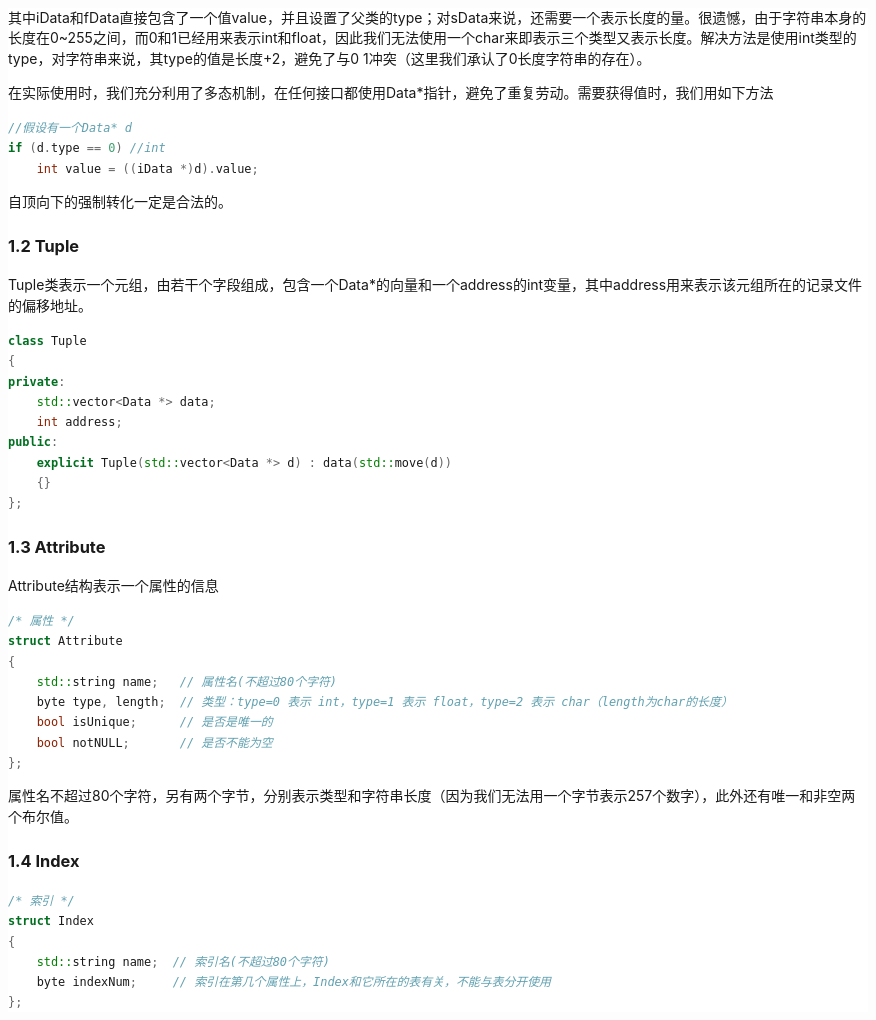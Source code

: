 其中iData和fData直接包含了一个值value，并且设置了父类的type；对sData来说，还需要一个表示长度的量。很遗憾，由于字符串本身的长度在0~255之间，而0和1已经用来表示int和float，因此我们无法使用一个char来即表示三个类型又表示长度。解决方法是使用int类型的type，对字符串来说，其type的值是长度+2，避免了与0 1冲突（这里我们承认了0长度字符串的存在）。

在实际使用时，我们充分利用了多态机制，在任何接口都使用Data*指针，避免了重复劳动。需要获得值时，我们用如下方法

```c++
//假设有一个Data* d
if (d.type == 0) //int
	int value = ((iData *)d).value;
```

自顶向下的强制转化一定是合法的。

### 1.2 Tuple

Tuple类表示一个元组，由若干个字段组成，包含一个Data*的向量和一个address的int变量，其中address用来表示该元组所在的记录文件的偏移地址。

```c++
class Tuple
{
private:
    std::vector<Data *> data;
    int address;
public:
    explicit Tuple(std::vector<Data *> d) : data(std::move(d))
    {}
};
```

### 1.3 Attribute

Attribute结构表示一个属性的信息

```c++
/* 属性 */
struct Attribute
{
    std::string name;   // 属性名(不超过80个字符)
    byte type, length;  // 类型：type=0 表示 int，type=1 表示 float，type=2 表示 char（length为char的长度）
    bool isUnique;      // 是否是唯一的
    bool notNULL;       // 是否不能为空
};
```

属性名不超过80个字符，另有两个字节，分别表示类型和字符串长度（因为我们无法用一个字节表示257个数字），此外还有唯一和非空两个布尔值。

### 1.4 Index

```c++
/* 索引 */
struct Index
{
    std::string name;  // 索引名(不超过80个字符)
    byte indexNum;     // 索引在第几个属性上，Index和它所在的表有关，不能与表分开使用
};
```
